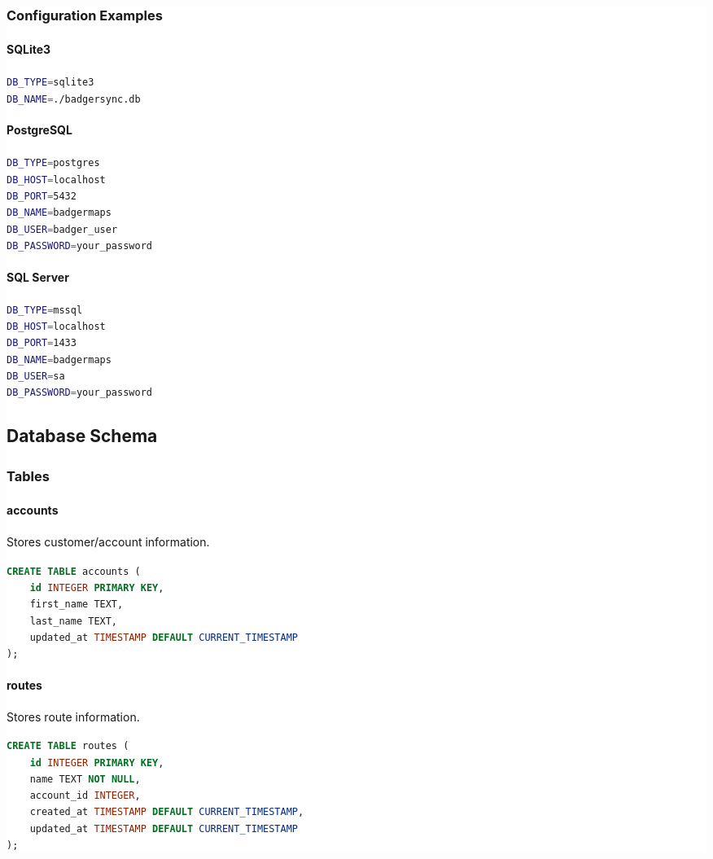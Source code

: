 ### Configuration Examples

#### SQLite3
```bash
DB_TYPE=sqlite3
DB_NAME=./badgersync.db
```

#### PostgreSQL
```bash
DB_TYPE=postgres
DB_HOST=localhost
DB_PORT=5432
DB_NAME=badgermaps
DB_USER=badger_user
DB_PASSWORD=your_password
```

#### SQL Server
```bash
DB_TYPE=mssql
DB_HOST=localhost
DB_PORT=1433
DB_NAME=badgermaps
DB_USER=sa
DB_PASSWORD=your_password
```

## Database Schema

### Tables

#### accounts
Stores customer/account information.

```sql
CREATE TABLE accounts (
    id INTEGER PRIMARY KEY,
    first_name TEXT,
    last_name TEXT,
    updated_at TIMESTAMP DEFAULT CURRENT_TIMESTAMP
);
```

#### routes
Stores route information.

```sql
CREATE TABLE routes (
    id INTEGER PRIMARY KEY,
    name TEXT NOT NULL,
    account_id INTEGER,
    created_at TIMESTAMP DEFAULT CURRENT_TIMESTAMP,
    updated_at TIMESTAMP DEFAULT CURRENT_TIMESTAMP
);
```
